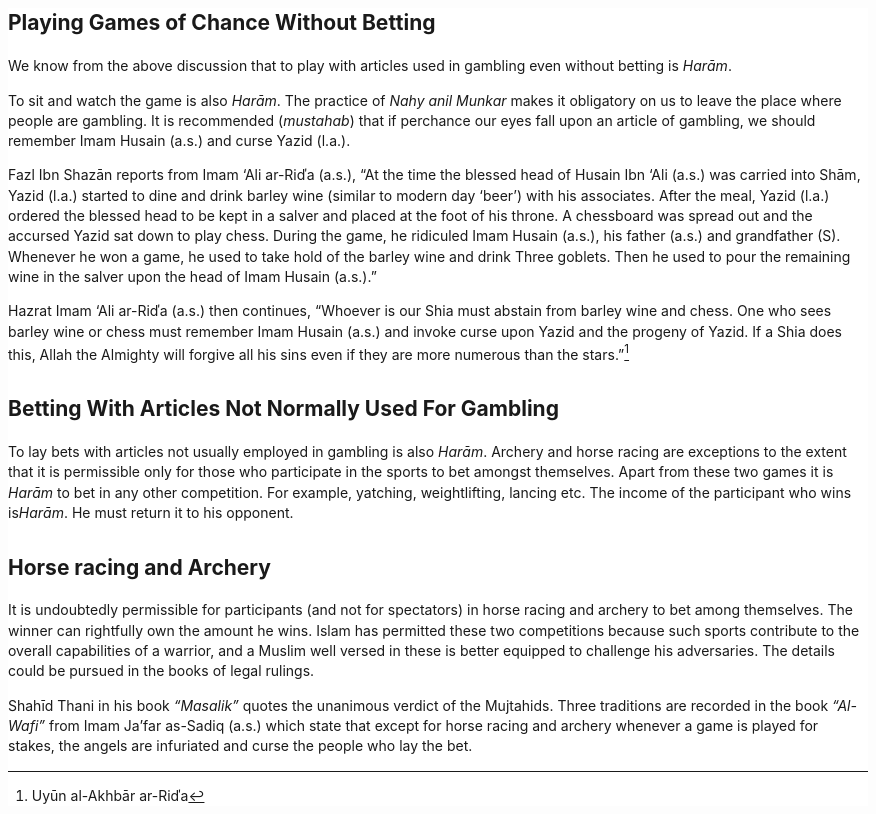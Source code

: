 Playing Games of Chance Without Betting
---------------------------------------

We know from the above discussion that to play with articles used in
gambling even without betting is *Harām*.

To sit and watch the game is also *Harām*. The practice of *Nahy anil
Munkar* makes it obligatory on us to leave the place where people are
gambling. It is recommended (*mustahab*) that if perchance our eyes fall
upon an article of gambling, we should remember Imam Husain (a.s.) and
curse Yazid (l.a.).

Fazl Ibn Shazān reports from Imam ‘Ali ar-Riďa (a.s.), “At the time the
blessed head of Husain Ibn ‘Ali (a.s.) was carried into Shām, Yazid
(l.a.) started to dine and drink barley wine (similar to modern day
‘beer’) with his associates. After the meal, Yazid (l.a.) ordered the
blessed head to be kept in a salver and placed at the foot of his
throne. A chessboard was spread out and the accursed Yazid sat down to
play chess. During the game, he ridiculed Imam Husain (a.s.), his father
(a.s.) and grandfather (S). Whenever he won a game, he used to take hold
of the barley wine and drink Three goblets. Then he used to pour the
remaining wine in the salver upon the head of Imam Husain (a.s.).”

Hazrat Imam ‘Ali ar-Riďa (a.s.) then continues, “Whoever is our Shia
must abstain from barley wine and chess. One who sees barley wine or
chess must remember Imam Husain (a.s.) and invoke curse upon Yazid and
the progeny of Yazid. If a Shia does this, Allah the Almighty will
forgive all his sins even if they are more numerous than the stars.”[^5]

Betting With Articles Not Normally Used For Gambling
----------------------------------------------------

To lay bets with articles not usually employed in gambling is also
*Harām*. Archery and horse racing are exceptions to the extent that it
is permissible only for those who participate in the sports to bet
amongst themselves. Apart from these two games it is *Harām* to bet in
any other competition. For example, yatching, weightlifting, lancing
etc. The income of the participant who wins is*Harām*. He must return it
to his opponent.

Horse racing and Archery
------------------------

It is undoubtedly permissible for participants (and not for spectators)
in horse racing and archery to bet among themselves. The winner can
rightfully own the amount he wins. Islam has permitted these two
competitions because such sports contribute to the overall capabilities
of a warrior, and a Muslim well versed in these is better equipped to
challenge his adversaries. The details could be pursued in the books of
legal rulings.

Shahīd Thani in his book *“Masalik”* quotes the unanimous verdict of the
Mujtahids. Three traditions are recorded in the book *“Al-Wafi”* from
Imam Ja’far as-Sadiq (a.s.) which state that except for horse racing and
archery whenever a game is played for stakes, the angels are infuriated
and curse the people who lay the bet.


[^1]: Wasa’il ul-Shia. Chapter on Business Transactions
[^2]: Balahae al- Ijtemai page 329.
[^3]: Wasa’il ul-Shia. Chapter of Business Transactions
[^4]: Tafsir al-Qummi
[^5]: Uyūn al-Akhbār ar-Riďa
[^6]: Al-Wafi
[^7]: Al-Wafi
[^8]: Makasib, quoted from al-Kāfi and Tehzīb